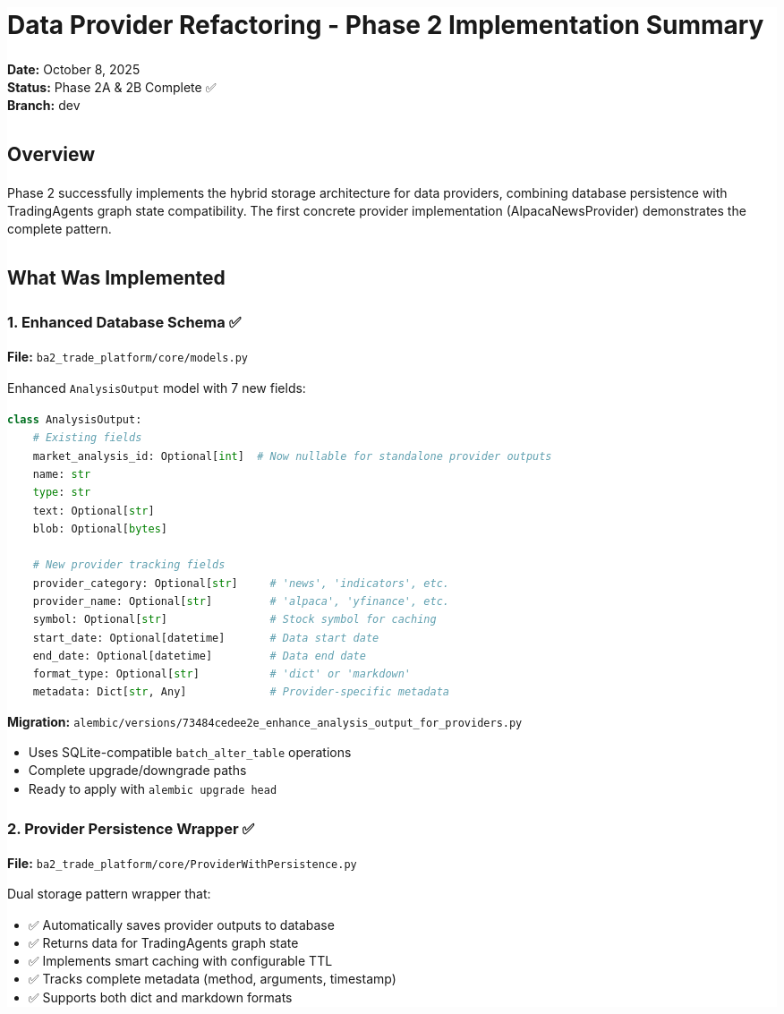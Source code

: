 # Data Provider Refactoring - Phase 2 Implementation Summary

**Date:** October 8, 2025  
**Status:** Phase 2A & 2B Complete ✅  
**Branch:** dev

## Overview

Phase 2 successfully implements the hybrid storage architecture for data providers, combining database persistence with TradingAgents graph state compatibility. The first concrete provider implementation (AlpacaNewsProvider) demonstrates the complete pattern.

## What Was Implemented

### 1. Enhanced Database Schema ✅

**File:** `ba2_trade_platform/core/models.py`

Enhanced `AnalysisOutput` model with 7 new fields:

```python
class AnalysisOutput:
    # Existing fields
    market_analysis_id: Optional[int]  # Now nullable for standalone provider outputs
    name: str
    type: str
    text: Optional[str]
    blob: Optional[bytes]
    
    # New provider tracking fields
    provider_category: Optional[str]     # 'news', 'indicators', etc.
    provider_name: Optional[str]         # 'alpaca', 'yfinance', etc.
    symbol: Optional[str]                # Stock symbol for caching
    start_date: Optional[datetime]       # Data start date
    end_date: Optional[datetime]         # Data end date
    format_type: Optional[str]           # 'dict' or 'markdown'
    metadata: Dict[str, Any]             # Provider-specific metadata
```

**Migration:** `alembic/versions/73484cedee2e_enhance_analysis_output_for_providers.py`
- Uses SQLite-compatible `batch_alter_table` operations
- Complete upgrade/downgrade paths
- Ready to apply with `alembic upgrade head`

### 2. Provider Persistence Wrapper ✅

**File:** `ba2_trade_platform/core/ProviderWithPersistence.py`

Dual storage pattern wrapper that:
- ✅ Automatically saves provider outputs to database
- ✅ Returns data for TradingAgents graph state
- ✅ Implements smart caching with configurable TTL
- ✅ Tracks complete metadata (method, arguments, timestamp)
- ✅ Supports both dict and markdown formats
